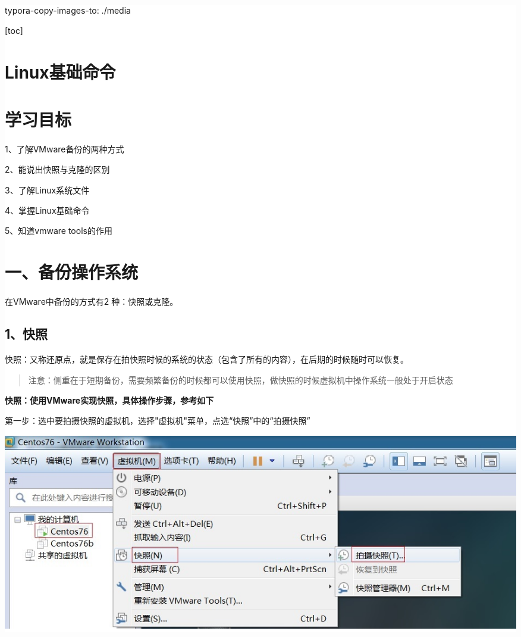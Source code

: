 typora-copy-images-to: ./media

[toc]

# Linux基础命令

# 学习目标

1、了解VMware备份的两种方式

2、能说出快照与克隆的区别

3、了解Linux系统文件

4、掌握Linux基础命令

5、知道vmware tools的作用

# 一、备份操作系统

在VMware中备份的方式有2 种：快照或克隆。

## 1、快照

快照：又称还原点，就是保存在拍快照时候的系统的状态（包含了所有的内容），在后期的时候随时可以恢复。

> 注意：侧重在于短期备份，需要频繁备份的时候都可以使用快照，做快照的时候虚拟机中操作系统一般处于开启状态

**快照：使用VMware实现快照，具体操作步骤，参考如下**

第一步：选中要拍摄快照的虚拟机，选择"虚拟机"菜单，点选“快照”中的“拍摄快照”

<img src="media/kuaizhao01.jpg" style="width:960px" />


